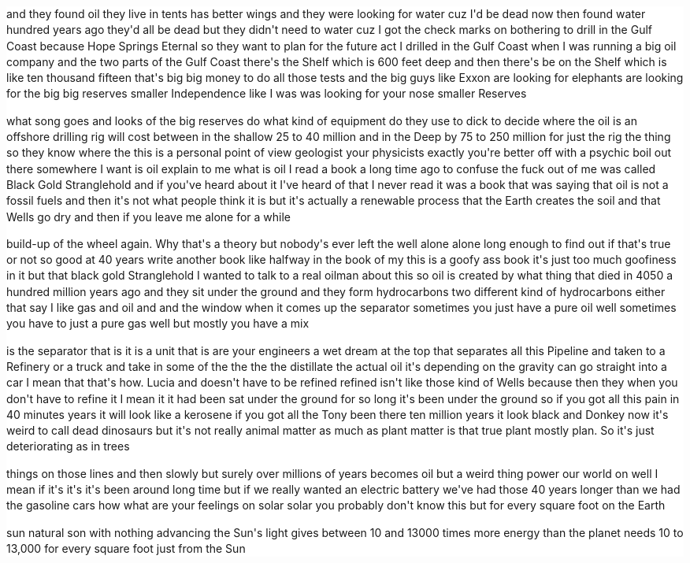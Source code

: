 and they found oil they live in tents has better wings and they were looking for water cuz I'd be dead now then found water hundred years ago they'd all be dead but they didn't need to water cuz I got the check marks on bothering to drill in the Gulf Coast because Hope Springs Eternal so they want to plan for the future act I drilled in the Gulf Coast when I was running a big oil company and the two parts of the Gulf Coast there's the Shelf which is 600 feet deep and then there's be on the Shelf which is like ten thousand fifteen that's big big money to do all those tests and the big guys like Exxon are looking for elephants are looking for the big big reserves smaller Independence like I was was looking for your nose smaller Reserves

<timemark seconds="3760" />

what song goes and looks of the big reserves do what kind of equipment do they use to dick to decide where the oil is an offshore drilling rig will cost between in the shallow 25 to 40 million and in the Deep by 75 to 250 million for just the rig the thing so they know where the this is a personal point of view geologist your physicists exactly you're better off with a psychic boil out there somewhere I want is oil explain to me what is oil I read a book a long time ago to confuse the fuck out of me was called Black Gold Stranglehold and if you've heard about it I've heard of that I never read it was a book that was saying that oil is not a fossil fuels and then it's not what people think it is but it's actually a renewable process that the Earth creates the soil and that Wells go dry and then if you leave me alone for a while

<timemark seconds="3820" />

build-up of the wheel again. Why that's a theory but nobody's ever left the well alone alone long enough to find out if that's true or not so good at 40 years write another book like halfway in the book of my this is a goofy ass book it's just too much goofiness in it but that black gold Stranglehold I wanted to talk to a real oilman about this so oil is created by what thing that died in 4050 a hundred million years ago and they sit under the ground and they form hydrocarbons two different kind of hydrocarbons either that say I like gas and oil and and the window when it comes up the separator sometimes you just have a pure oil well sometimes you have to just a pure gas well but mostly you have a mix

<timemark seconds="3880" />

is the separator that is it is a unit that is are your engineers a wet dream at the top that separates all this Pipeline and taken to a Refinery or a truck and take in some of the the the the distillate the actual oil it's depending on the gravity can go straight into a car I mean that that's how. Lucia and doesn't have to be refined refined isn't like those kind of Wells because then they when you don't have to refine it I mean it it had been sat under the ground for so long it's been under the ground so if you got all this pain in 40 minutes years it will look like a kerosene if you got all the Tony been there ten million years it look black and Donkey now it's weird to call dead dinosaurs but it's not really animal matter as much as plant matter is that true plant mostly plan. So it's just deteriorating as in trees

<timemark seconds="3940" />

things on those lines and then slowly but surely over millions of years becomes oil but a weird thing power our world on well I mean if it's it's it's been around long time but if we really wanted an electric battery we've had those 40 years longer than we had the gasoline cars how what are your feelings on solar solar you probably don't know this but for every square foot on the Earth

<timemark seconds="3965" />

sun natural son with nothing advancing the Sun's light gives between 10 and 13000 times more energy than the planet needs 10 to 13,000 for every square foot just from the Sun
